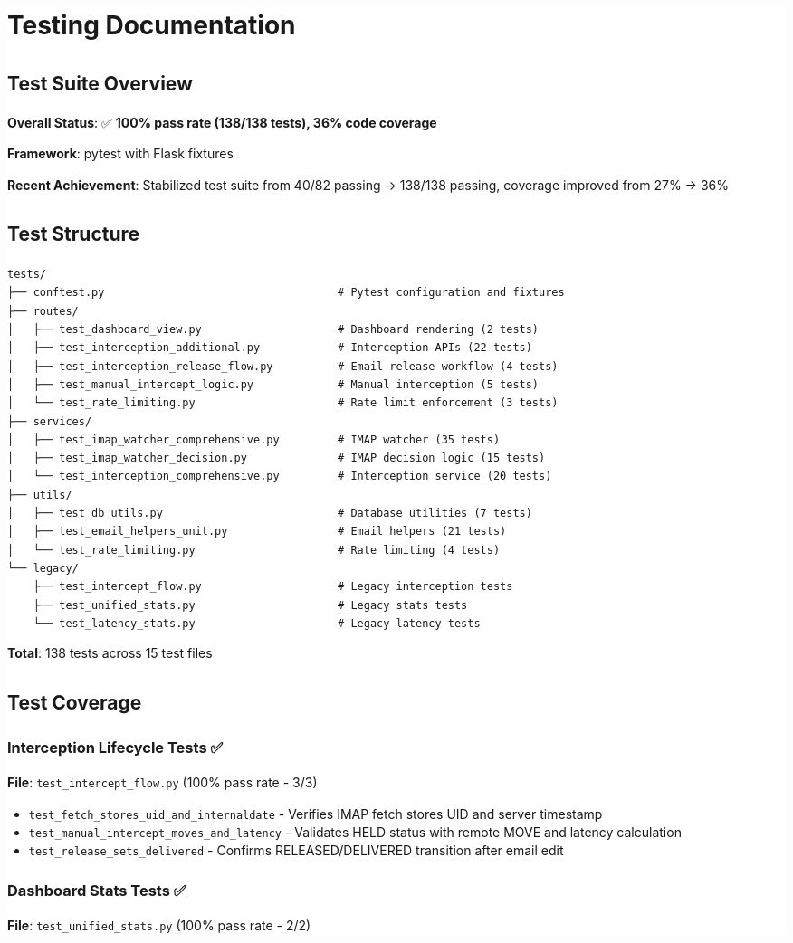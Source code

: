 # Testing Documentation

## Test Suite Overview

**Overall Status**: ✅ **100% pass rate (138/138 tests), 36% code coverage**

**Framework**: pytest with Flask fixtures

**Recent Achievement**: Stabilized test suite from 40/82 passing → 138/138 passing, coverage improved from 27% → 36%

## Test Structure

```
tests/
├── conftest.py                                    # Pytest configuration and fixtures
├── routes/
│   ├── test_dashboard_view.py                     # Dashboard rendering (2 tests)
│   ├── test_interception_additional.py            # Interception APIs (22 tests)
│   ├── test_interception_release_flow.py          # Email release workflow (4 tests)
│   ├── test_manual_intercept_logic.py             # Manual interception (5 tests)
│   └── test_rate_limiting.py                      # Rate limit enforcement (3 tests)
├── services/
│   ├── test_imap_watcher_comprehensive.py         # IMAP watcher (35 tests)
│   ├── test_imap_watcher_decision.py              # IMAP decision logic (15 tests)
│   └── test_interception_comprehensive.py         # Interception service (20 tests)
├── utils/
│   ├── test_db_utils.py                           # Database utilities (7 tests)
│   ├── test_email_helpers_unit.py                 # Email helpers (21 tests)
│   └── test_rate_limiting.py                      # Rate limiting (4 tests)
└── legacy/
    ├── test_intercept_flow.py                     # Legacy interception tests
    ├── test_unified_stats.py                      # Legacy stats tests
    └── test_latency_stats.py                      # Legacy latency tests
```

**Total**: 138 tests across 15 test files

## Test Coverage

### Interception Lifecycle Tests ✅
**File**: `test_intercept_flow.py` (100% pass rate - 3/3)

- `test_fetch_stores_uid_and_internaldate` - Verifies IMAP fetch stores UID and server timestamp
- `test_manual_intercept_moves_and_latency` - Validates HELD status with remote MOVE and latency calculation
- `test_release_sets_delivered` - Confirms RELEASED/DELIVERED transition after email edit

### Dashboard Stats Tests ✅
**File**: `test_unified_stats.py` (100% pass rate - 2/2)
